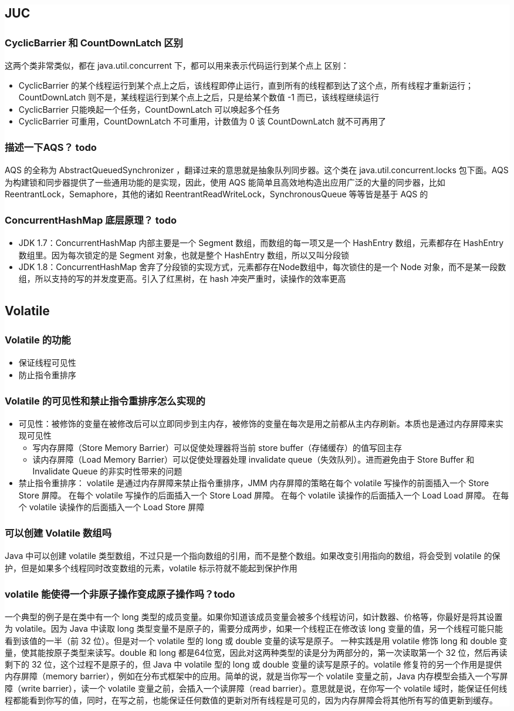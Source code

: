 ## JUC

### CyclicBarrier 和 CountDownLatch 区别

这两个类非常类似，都在 java.util.concurrent 下，都可以用来表示代码运行到某个点上
区别：

- CyclicBarrier 的某个线程运行到某个点上之后，该线程即停止运行，直到所有的线程都到达了这个点，所有线程才重新运行；CountDownLatch 则不是，某线程运行到某个点上之后，只是给某个数值 -1 而已，该线程继续运行
- CyclicBarrier 只能唤起一个任务，CountDownLatch 可以唤起多个任务
- CyclicBarrier 可重用，CountDownLatch 不可重用，计数值为 0 该 CountDownLatch 就不可再用了

### 描述一下AQS？ todo

AQS 的全称为 AbstractQueuedSynchronizer ，翻译过来的意思就是抽象队列同步器。这个类在 java.util.concurrent.locks 包下面。AQS 为构建锁和同步器提供了一些通用功能的是实现，因此，使用 AQS 能简单且高效地构造出应用广泛的大量的同步器，比如 ReentrantLock，Semaphore，其他的诸如 ReentrantReadWriteLock，SynchronousQueue 等等皆是基于 AQS 的

### ConcurrentHashMap 底层原理？ todo

- JDK 1.7：ConcurrentHashMap 内部主要是一个 Segment 数组，而数组的每一项又是一个 HashEntry 数组，元素都存在 HashEntry 数组里。因为每次锁定的是 Segment 对象，也就是整个 HashEntry 数组，所以又叫分段锁
- JDK 1.8：ConcurrentHashMap 舍弃了分段锁的实现方式，元素都存在Node数组中，每次锁住的是一个 Node 对象，而不是某一段数组，所以支持的写的并发度更高。引入了红黑树，在 hash 冲突严重时，读操作的效率更高

## Volatile

### Volatile 的功能

- 保证线程可见性
- 防止指令重排序

### Volatile 的可见性和禁止指令重排序怎么实现的

- 可见性：被修饰的变量在被修改后可以立即同步到主内存，被修饰的变量在每次是用之前都从主内存刷新。本质也是通过内存屏障来实现可见性
  - 写内存屏障（Store Memory Barrier）可以促使处理器将当前 store buffer（存储缓存）的值写回主存
  - 读内存屏障（Load Memory Barrier）可以促使处理器处理 invalidate queue（失效队列）。进而避免由于 Store Buffer 和 Invalidate Queue 的非实时性带来的问题 
- 禁止指令重排序： volatile 是通过内存屏障来禁止指令重排序，JMM 内存屏障的策略在每个 volatile 写操作的前面插入一个 Store Store 屏障。 在每个 volatile 写操作的后面插入一个 Store Load 屏障。 在每个 volatile 读操作的后面插入一个 Load Load 屏障。 在每个 volatile 读操作的后面插入一个 Load Store 屏障

### 可以创建 Volatile 数组吗

Java 中可以创建 volatile 类型数组，不过只是一个指向数组的引用，而不是整个数组。如果改变引用指向的数组，将会受到 volatile 的保护，但是如果多个线程同时改变数组的元素，volatile 标示符就不能起到保护作用

### volatile 能使得一个非原子操作变成原子操作吗？todo

一个典型的例子是在类中有一个 long 类型的成员变量。如果你知道该成员变量会被多个线程访问，如计数器、价格等，你最好是将其设置为 volatile。因为 Java 中读取 long 类型变量不是原子的，需要分成两步，如果一个线程正在修改该 long 变量的值，另一个线程可能只能看到该值的一半（前 32 位）。但是对一个 volatile 型的 long 或 double 变量的读写是原子。
一种实践是用 volatile 修饰 long 和 double 变量，使其能按原子类型来读写。double 和 long 都是64位宽，因此对这两种类型的读是分为两部分的，第一次读取第一个 32 位，然后再读剩下的 32 位，这个过程不是原子的，但 Java 中 volatile 型的 long 或 double 变量的读写是原子的。volatile 修复符的另一个作用是提供内存屏障（memory barrier），例如在分布式框架中的应用。简单的说，就是当你写一个 volatile 变量之前，Java 内存模型会插入一个写屏障（write barrier），读一个 volatile 变量之前，会插入一个读屏障（read barrier）。意思就是说，在你写一个 volatile 域时，能保证任何线程都能看到你写的值，同时，在写之前，也能保证任何数值的更新对所有线程是可见的，因为内存屏障会将其他所有写的值更新到缓存。
